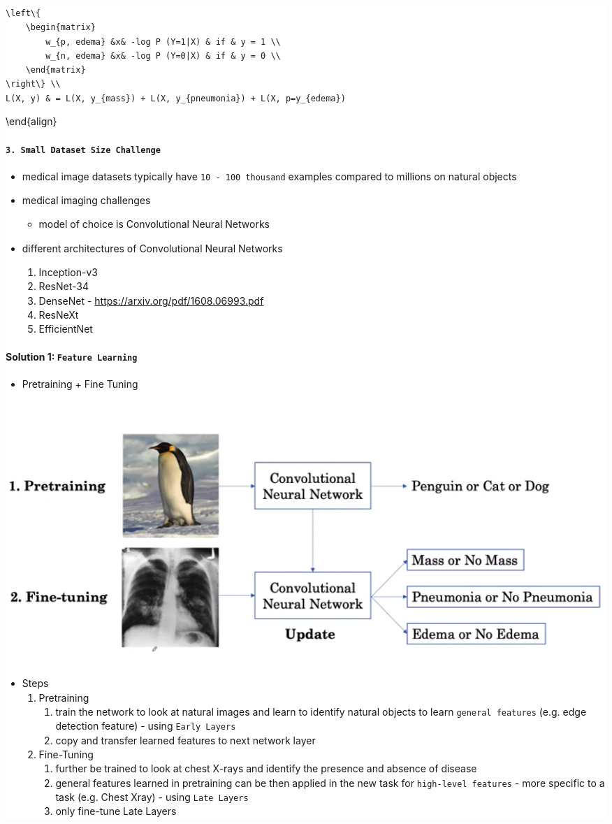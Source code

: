     \left\{ 
        \begin{matrix}
            w_{p, edema} &x& -log P (Y=1|X) & if & y = 1 \\
            w_{n, edema} &x& -log P (Y=0|X) & if & y = 0 \\
        \end{matrix} 
    \right\} \\
    L(X, y) & = L(X, y_{mass}) + L(X, y_{pneumonia}) + L(X, p=y_{edema})
\end{align}

#### `3. Small Dataset Size Challenge`

- medical image datasets typically have `10 - 100 thousand` examples compared to millions on natural objects

- medical imaging challenges
    - model of choice is Convolutional Neural Networks
    
- different architectures of Convolutional Neural Networks
    1. Inception-v3
    1. ResNet-34
    1. DenseNet - https://arxiv.org/pdf/1608.06993.pdf
    1. ResNeXt 
    1. EfficientNet 
    
    
#### Solution 1: `Feature Learning` 
- Pretraining + Fine Tuning

 ![image info](../images/small-dataset.png)
 
- Steps
    1. Pretraining
        1. train the network to look at natural images and learn to identify natural objects to learn `general features` (e.g. edge detection feature) - using `Early Layers`
        1. copy and transfer learned features to next network layer
    1. Fine-Tuning
        1. further be trained to look at chest X-rays and identify the presence and absence of disease
        1. general features learned in pretraining can be then applied in the new task for `high-level features` - more specific to a task (e.g. Chest Xray) - using `Late Layers`
        1. only fine-tune Late Layers
